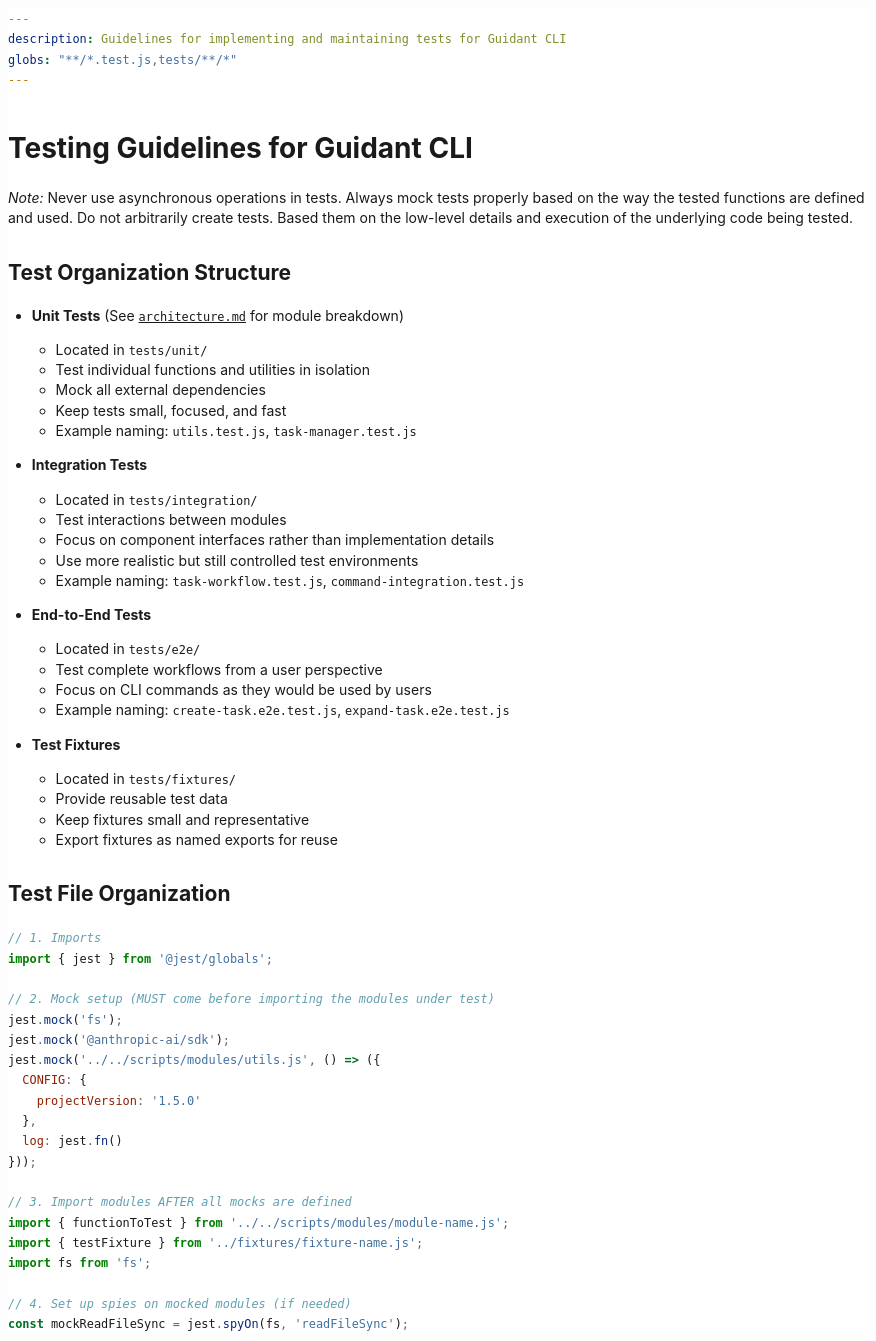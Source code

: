 ```yaml
---
description: Guidelines for implementing and maintaining tests for Guidant CLI
globs: "**/*.test.js,tests/**/*"
---
```


# Testing Guidelines for Guidant CLI

*Note:* Never use asynchronous operations in tests. Always mock tests properly based on the way the tested functions are defined and used. Do not arbitrarily create tests. Based them on the low-level details and execution of the underlying code being tested. 

## Test Organization Structure

- **Unit Tests** (See [`architecture.md`](mdc:.roo/rules/architecture.md) for module breakdown)
  - Located in `tests/unit/`
  - Test individual functions and utilities in isolation
  - Mock all external dependencies
  - Keep tests small, focused, and fast
  - Example naming: `utils.test.js`, `task-manager.test.js`

- **Integration Tests**
  - Located in `tests/integration/`
  - Test interactions between modules
  - Focus on component interfaces rather than implementation details
  - Use more realistic but still controlled test environments
  - Example naming: `task-workflow.test.js`, `command-integration.test.js`

- **End-to-End Tests**
  - Located in `tests/e2e/`
  - Test complete workflows from a user perspective
  - Focus on CLI commands as they would be used by users
  - Example naming: `create-task.e2e.test.js`, `expand-task.e2e.test.js`

- **Test Fixtures**
  - Located in `tests/fixtures/`
  - Provide reusable test data
  - Keep fixtures small and representative
  - Export fixtures as named exports for reuse

## Test File Organization

```javascript
// 1. Imports
import { jest } from '@jest/globals';

// 2. Mock setup (MUST come before importing the modules under test)
jest.mock('fs');
jest.mock('@anthropic-ai/sdk');
jest.mock('../../scripts/modules/utils.js', () => ({
  CONFIG: {
    projectVersion: '1.5.0'
  },
  log: jest.fn()
}));

// 3. Import modules AFTER all mocks are defined
import { functionToTest } from '../../scripts/modules/module-name.js';
import { testFixture } from '../fixtures/fixture-name.js';
import fs from 'fs';

// 4. Set up spies on mocked modules (if needed)
const mockReadFileSync = jest.spyOn(fs, 'readFileSync');
```